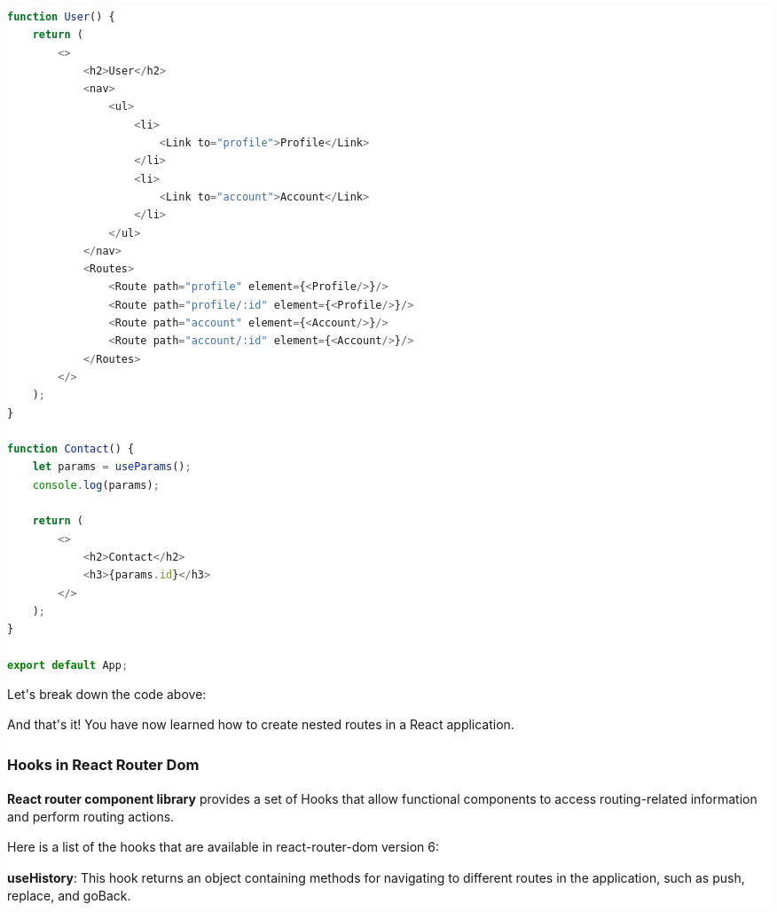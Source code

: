 ```javascript
function User() {
    return (
        <>
            <h2>User</h2>
            <nav>
                <ul>
                    <li>
                        <Link to="profile">Profile</Link>
                    </li>
                    <li>
                        <Link to="account">Account</Link>
                    </li>
                </ul>
            </nav>
            <Routes>
                <Route path="profile" element={<Profile/>}/>
                <Route path="profile/:id" element={<Profile/>}/>
                <Route path="account" element={<Account/>}/>
                <Route path="account/:id" element={<Account/>}/>
            </Routes>
        </>
    );
}

function Contact() {
    let params = useParams();
    console.log(params);

    return (
        <>
            <h2>Contact</h2>
            <h3>{params.id}</h3>
        </>
    );
}

export default App;
```
Let's break down the code above:


And that's it! You have now learned how to create nested routes in a React application.


### Hooks in React Router Dom

**React router component library** provides a set of Hooks that allow functional components to access routing-related
information and perform routing actions.

Here is a list of the hooks that are available in react-router-dom version 6:

**useHistory**: This hook returns an object containing methods for navigating to different routes in the application,
such as push, replace, and goBack.

